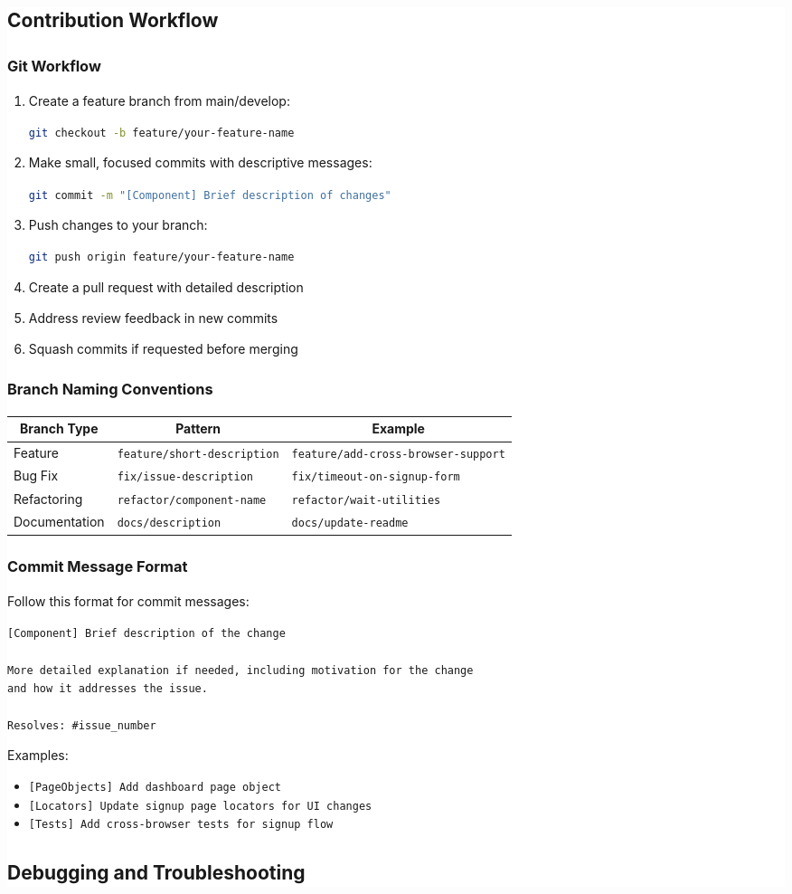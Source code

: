 ## Contribution Workflow

### Git Workflow

1. Create a feature branch from main/develop:
   ```bash
   git checkout -b feature/your-feature-name
   ```

2. Make small, focused commits with descriptive messages:
   ```bash
   git commit -m "[Component] Brief description of changes"
   ```

3. Push changes to your branch:
   ```bash
   git push origin feature/your-feature-name
   ```

4. Create a pull request with detailed description
5. Address review feedback in new commits
6. Squash commits if requested before merging

### Branch Naming Conventions

| Branch Type | Pattern | Example |
|-------------|---------|---------|
| Feature | `feature/short-description` | `feature/add-cross-browser-support` |
| Bug Fix | `fix/issue-description` | `fix/timeout-on-signup-form` |
| Refactoring | `refactor/component-name` | `refactor/wait-utilities` |
| Documentation | `docs/description` | `docs/update-readme` |

### Commit Message Format

Follow this format for commit messages:
```
[Component] Brief description of the change

More detailed explanation if needed, including motivation for the change 
and how it addresses the issue.

Resolves: #issue_number
```

Examples:
- `[PageObjects] Add dashboard page object`
- `[Locators] Update signup page locators for UI changes`
- `[Tests] Add cross-browser tests for signup flow`

## Debugging and Troubleshooting
